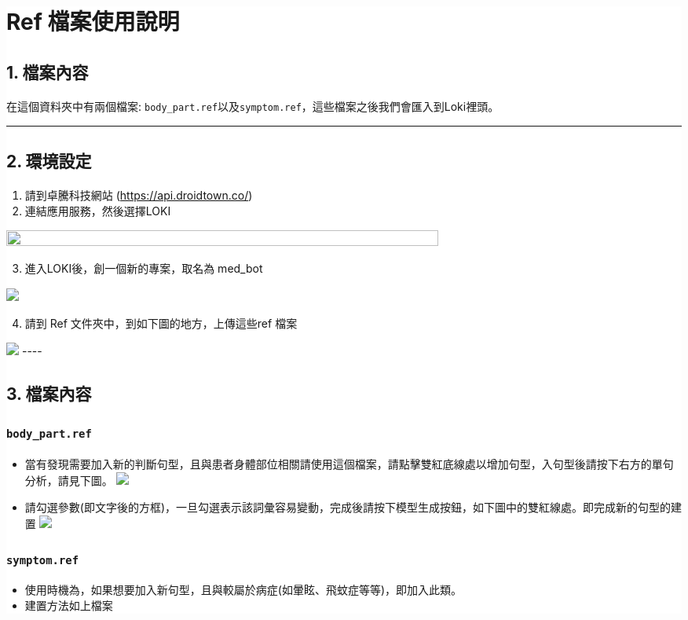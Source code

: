 # Ref 檔案使用說明
## 1. 檔案內容
在這個資料夾中有兩個檔案: `body_part.ref`以及`symptom.ref`，這些檔案之後我們會匯入到Loki裡頭。

----
## 2. 環境設定
1. 請到卓騰科技網站 (https://api.droidtown.co/)
2. 連結應用服務，然後選擇LOKI

<img src="https://upload.cc/i1/2021/03/12/CO61Ua.png" width="80%" height="80%"/>

3. 進入LOKI後，創一個新的專案，取名為 med_bot
<img src="https://upload.cc/i1/2021/03/12/cvlfjG.png"/>

4. 請到 Ref 文件夾中，到如下圖的地方，上傳這些ref 檔案
<img src="https://upload.cc/i1/2021/03/12/3KDYbW.png"/>
----

## 3. 檔案內容
### `body_part.ref`
- 當有發現需要加入新的判斷句型，且與患者身體部位相關請使用這個檔案，請點擊雙紅底線處以增加句型，入句型後請按下右方的單句分析，請見下圖。
![](https://upload.cc/i1/2021/03/12/ahgqQU.png)

- 請勾選參數(即文字後的方框)，一旦勾選表示該詞彙容易變動，完成後請按下模型生成按鈕，如下圖中的雙紅線處。即完成新的句型的建置
![](https://upload.cc/i1/2021/03/12/Dxe3s4.png)

### `symptom.ref`
- 使用時機為，如果想要加入新句型，且與較屬於病症(如暈眩、飛蚊症等等)，即加入此類。
- 建置方法如上檔案
